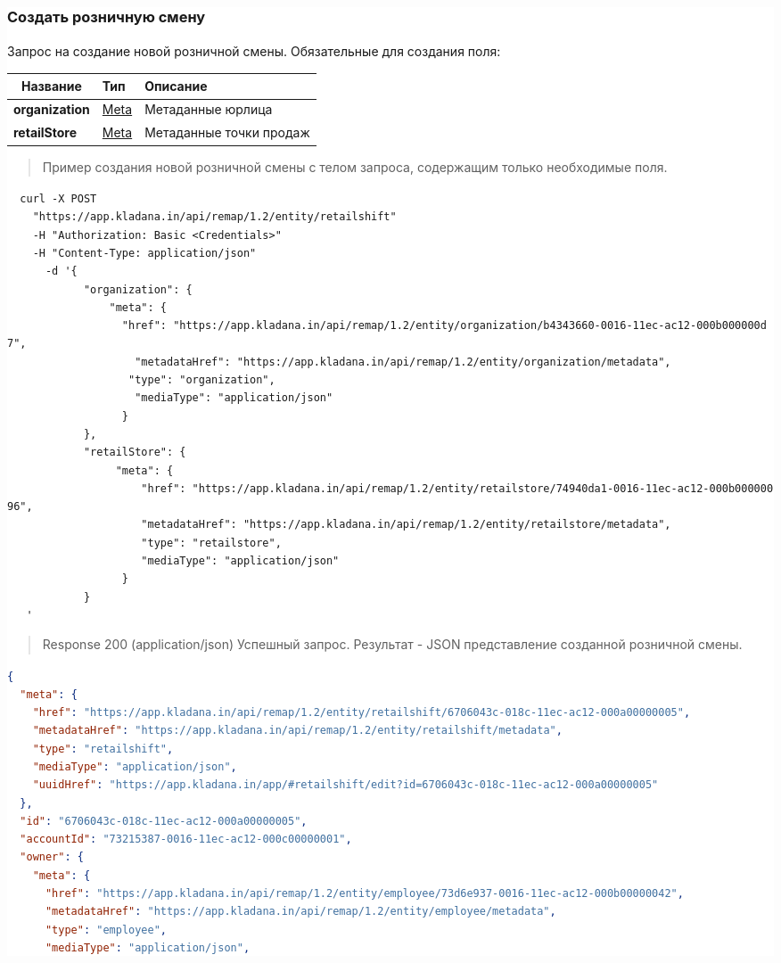### Создать розничную смену
Запрос на создание новой розничной смены.
Обязательные для создания поля:

| Название         | Тип                                                       | Описание                |
| ---------------- | :-------------------------------------------------------- | :---------------------- |
| **organization** | [Meta](../#mojsklad-json-api-obschie-swedeniq-metadannye) | Метаданные юрлица       |
| **retailStore**  | [Meta](../#mojsklad-json-api-obschie-swedeniq-metadannye) | Метаданные точки продаж |


> Пример создания новой розничной смены с телом запроса, содержащим только необходимые поля.

```shell
  curl -X POST
    "https://app.kladana.in/api/remap/1.2/entity/retailshift"
    -H "Authorization: Basic <Credentials>"
    -H "Content-Type: application/json"
      -d '{
            "organization": {
                "meta": {
                  "href": "https://app.kladana.in/api/remap/1.2/entity/organization/b4343660-0016-11ec-ac12-000b000000d7",
                    "metadataHref": "https://app.kladana.in/api/remap/1.2/entity/organization/metadata",
                   "type": "organization",
                    "mediaType": "application/json"
                  }
            },
            "retailStore": {
                 "meta": {
                     "href": "https://app.kladana.in/api/remap/1.2/entity/retailstore/74940da1-0016-11ec-ac12-000b00000096",
                     "metadataHref": "https://app.kladana.in/api/remap/1.2/entity/retailstore/metadata",
                     "type": "retailstore",
                     "mediaType": "application/json"
                  }
            }
   '  
```

> Response 200 (application/json)
Успешный запрос. Результат - JSON представление созданной розничной смены.

```json
{
  "meta": {
    "href": "https://app.kladana.in/api/remap/1.2/entity/retailshift/6706043c-018c-11ec-ac12-000a00000005",
    "metadataHref": "https://app.kladana.in/api/remap/1.2/entity/retailshift/metadata",
    "type": "retailshift",
    "mediaType": "application/json",
    "uuidHref": "https://app.kladana.in/app/#retailshift/edit?id=6706043c-018c-11ec-ac12-000a00000005"
  },
  "id": "6706043c-018c-11ec-ac12-000a00000005",
  "accountId": "73215387-0016-11ec-ac12-000c00000001",
  "owner": {
    "meta": {
      "href": "https://app.kladana.in/api/remap/1.2/entity/employee/73d6e937-0016-11ec-ac12-000b00000042",
      "metadataHref": "https://app.kladana.in/api/remap/1.2/entity/employee/metadata",
      "type": "employee",
      "mediaType": "application/json",
```